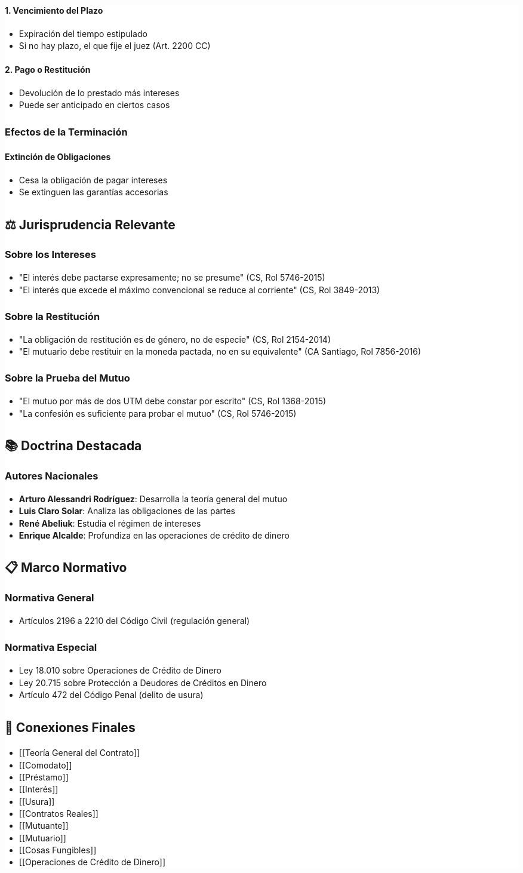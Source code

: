 #### 1. Vencimiento del Plazo
- Expiración del tiempo estipulado
- Si no hay plazo, el que fije el juez (Art. 2200 CC)

#### 2. Pago o Restitución
- Devolución de lo prestado más intereses
- Puede ser anticipado en ciertos casos

### Efectos de la Terminación

#### Extinción de Obligaciones
- Cesa la obligación de pagar intereses
- Se extinguen las garantías accesorias

## ⚖️ Jurisprudencia Relevante

### Sobre los Intereses
- "El interés debe pactarse expresamente; no se presume" (CS, Rol 5746-2015)
- "El interés que excede el máximo convencional se reduce al corriente" (CS, Rol 3849-2013)

### Sobre la Restitución
- "La obligación de restitución es de género, no de especie" (CS, Rol 2154-2014)
- "El mutuario debe restituir en la moneda pactada, no en su equivalente" (CA Santiago, Rol 7856-2016)

### Sobre la Prueba del Mutuo
- "El mutuo por más de dos UTM debe constar por escrito" (CS, Rol 1368-2015)
- "La confesión es suficiente para probar el mutuo" (CS, Rol 5746-2015)

## 📚 Doctrina Destacada

### Autores Nacionales
- **Arturo Alessandri Rodríguez**: Desarrolla la teoría general del mutuo
- **Luis Claro Solar**: Analiza las obligaciones de las partes
- **René Abeliuk**: Estudia el régimen de intereses
- **Enrique Alcalde**: Profundiza en las operaciones de crédito de dinero

## 📋 Marco Normativo

### Normativa General
- Artículos 2196 a 2210 del Código Civil (regulación general)

### Normativa Especial
- Ley 18.010 sobre Operaciones de Crédito de Dinero
- Ley 20.715 sobre Protección a Deudores de Créditos en Dinero
- Artículo 472 del Código Penal (delito de usura)

## 🔄 Conexiones Finales
- [[Teoría General del Contrato]]
- [[Comodato]]
- [[Préstamo]]
- [[Interés]]
- [[Usura]]
- [[Contratos Reales]]
- [[Mutuante]]
- [[Mutuario]]
- [[Cosas Fungibles]]
- [[Operaciones de Crédito de Dinero]]